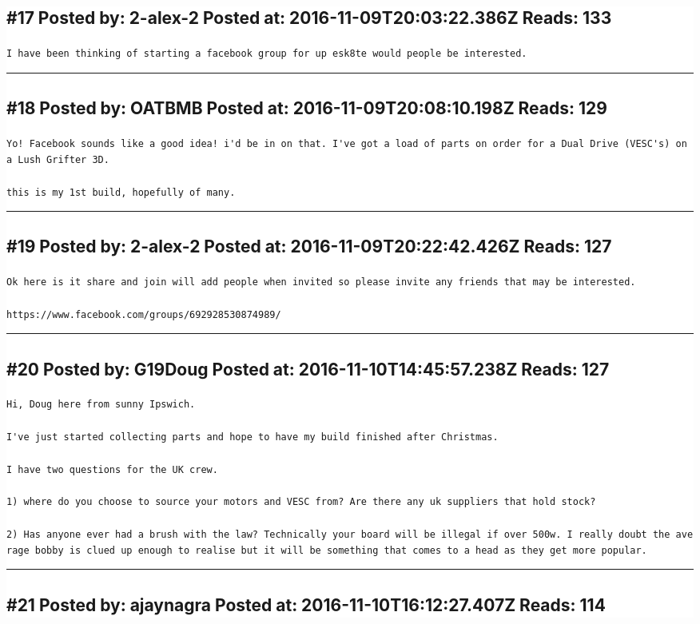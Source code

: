 ## \#17 Posted by: 2-alex-2 Posted at: 2016-11-09T20:03:22.386Z Reads: 133

```
I have been thinking of starting a facebook group for up esk8te would people be interested.
```

---
## \#18 Posted by: OATBMB Posted at: 2016-11-09T20:08:10.198Z Reads: 129

```
Yo! Facebook sounds like a good idea! i'd be in on that. I've got a load of parts on order for a Dual Drive (VESC's) on a Lush Grifter 3D.

this is my 1st build, hopefully of many.
```

---
## \#19 Posted by: 2-alex-2 Posted at: 2016-11-09T20:22:42.426Z Reads: 127

```
Ok here is it share and join will add people when invited so please invite any friends that may be interested.

https://www.facebook.com/groups/692928530874989/
```

---
## \#20 Posted by: G19Doug Posted at: 2016-11-10T14:45:57.238Z Reads: 127

```
Hi, Doug here from sunny Ipswich.

I've just started collecting parts and hope to have my build finished after Christmas.

I have two questions for the UK crew. 

1) where do you choose to source your motors and VESC from? Are there any uk suppliers that hold stock?

2) Has anyone ever had a brush with the law? Technically your board will be illegal if over 500w. I really doubt the average bobby is clued up enough to realise but it will be something that comes to a head as they get more popular.
```

---
## \#21 Posted by: ajaynagra Posted at: 2016-11-10T16:12:27.407Z Reads: 114
